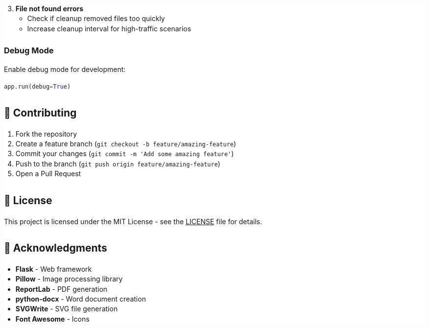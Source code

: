 3. **File not found errors**
   - Check if cleanup removed files too quickly
   - Increase cleanup interval for high-traffic scenarios

### Debug Mode
Enable debug mode for development:
```python
app.run(debug=True)
```

## 🤝 Contributing

1. Fork the repository
2. Create a feature branch (`git checkout -b feature/amazing-feature`)
3. Commit your changes (`git commit -m 'Add some amazing feature'`)
4. Push to the branch (`git push origin feature/amazing-feature`)
5. Open a Pull Request

## 📝 License

This project is licensed under the MIT License - see the [LICENSE](LICENSE) file for details.

## 🙏 Acknowledgments

- **Flask** - Web framework
- **Pillow** - Image processing library
- **ReportLab** - PDF generation
- **python-docx** - Word document creation
- **SVGWrite** - SVG file generation
- **Font Awesome** - Icons
